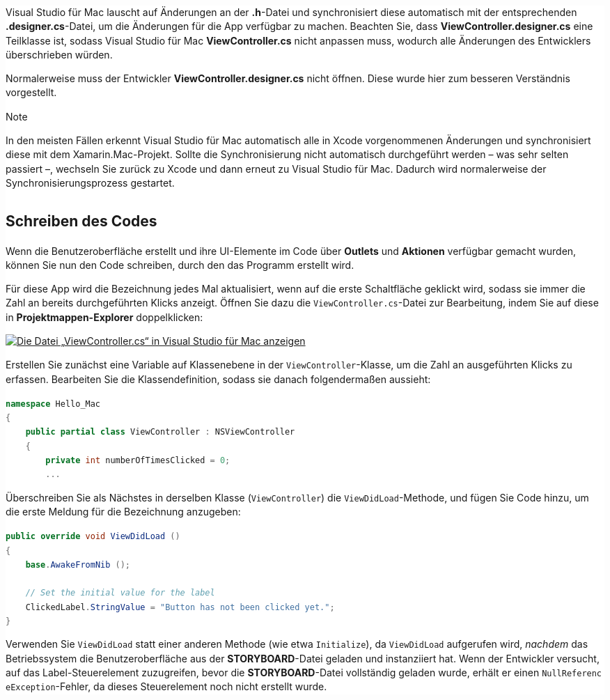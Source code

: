Visual Studio für Mac lauscht auf Änderungen an der **.h**-Datei und synchronisiert diese automatisch mit der entsprechenden **.designer.cs**-Datei, um die Änderungen für die App verfügbar zu machen. Beachten Sie, dass **ViewController.designer.cs** eine Teilklasse ist, sodass Visual Studio für Mac **ViewController.cs** nicht anpassen muss, wodurch alle Änderungen des Entwicklers überschrieben würden.

Normalerweise muss der Entwickler **ViewController.designer.cs** nicht öffnen. Diese wurde hier zum besseren Verständnis vorgestellt.

> [!NOTE]
> In den meisten Fällen erkennt Visual Studio für Mac automatisch alle in Xcode vorgenommenen Änderungen und synchronisiert diese mit dem Xamarin.Mac-Projekt. Sollte die Synchronisierung nicht automatisch durchgeführt werden – was sehr selten passiert –, wechseln Sie zurück zu Xcode und dann erneut zu Visual Studio für Mac. Dadurch wird normalerweise der Synchronisierungsprozess gestartet.

## <a name="writing-the-code"></a>Schreiben des Codes

Wenn die Benutzeroberfläche erstellt und ihre UI-Elemente im Code über **Outlets** und **Aktionen** verfügbar gemacht wurden, können Sie nun den Code schreiben, durch den das Programm erstellt wird.

Für diese App wird die Bezeichnung jedes Mal aktualisiert, wenn auf die erste Schaltfläche geklickt wird, sodass sie immer die Zahl an bereits durchgeführten Klicks anzeigt. Öffnen Sie dazu die `ViewController.cs`-Datei zur Bearbeitung, indem Sie auf diese in **Projektmappen-Explorer** doppelklicken:

[![](hello-mac-images/code01.png "Die Datei „ViewController.cs“ in Visual Studio für Mac anzeigen")](hello-mac-images/code01.png#lightbox)

Erstellen Sie zunächst eine Variable auf Klassenebene in der `ViewController`-Klasse, um die Zahl an ausgeführten Klicks zu erfassen. Bearbeiten Sie die Klassendefinition, sodass sie danach folgendermaßen aussieht:

```csharp
namespace Hello_Mac
{
    public partial class ViewController : NSViewController
    {
        private int numberOfTimesClicked = 0;
        ...
```

Überschreiben Sie als Nächstes in derselben Klasse (`ViewController`) die `ViewDidLoad`-Methode, und fügen Sie Code hinzu, um die erste Meldung für die Bezeichnung anzugeben:

```csharp
public override void ViewDidLoad ()
{
    base.AwakeFromNib ();

    // Set the initial value for the label
    ClickedLabel.StringValue = "Button has not been clicked yet.";
}
```

Verwenden Sie `ViewDidLoad` statt einer anderen Methode (wie etwa `Initialize`), da `ViewDidLoad` aufgerufen wird, *nachdem* das Betriebssystem die Benutzeroberfläche aus der **STORYBOARD**-Datei geladen und instanziiert hat. Wenn der Entwickler versucht, auf das Label-Steuerelement zuzugreifen, bevor die **STORYBOARD**-Datei vollständig geladen wurde, erhält er einen `NullReferenceException`-Fehler, da dieses Steuerelement noch nicht erstellt wurde.

